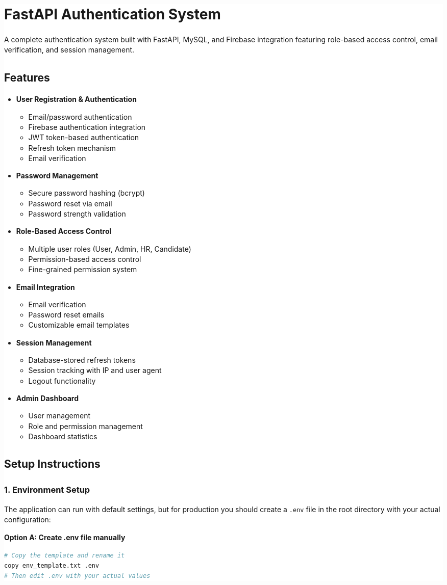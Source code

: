 # FastAPI Authentication System

A complete authentication system built with FastAPI, MySQL, and Firebase integration featuring role-based access control, email verification, and session management.

## Features

- **User Registration & Authentication**
  - Email/password authentication
  - Firebase authentication integration
  - JWT token-based authentication
  - Refresh token mechanism
  - Email verification

- **Password Management**
  - Secure password hashing (bcrypt)
  - Password reset via email
  - Password strength validation

- **Role-Based Access Control**
  - Multiple user roles (User, Admin, HR, Candidate)
  - Permission-based access control
  - Fine-grained permission system

- **Email Integration**
  - Email verification
  - Password reset emails
  - Customizable email templates

- **Session Management**
  - Database-stored refresh tokens
  - Session tracking with IP and user agent
  - Logout functionality

- **Admin Dashboard**
  - User management
  - Role and permission management
  - Dashboard statistics

## Setup Instructions

### 1. Environment Setup

The application can run with default settings, but for production you should create a `.env` file in the root directory with your actual configuration:

**Option A: Create .env file manually**
```bash
# Copy the template and rename it
copy env_template.txt .env
# Then edit .env with your actual values
```
